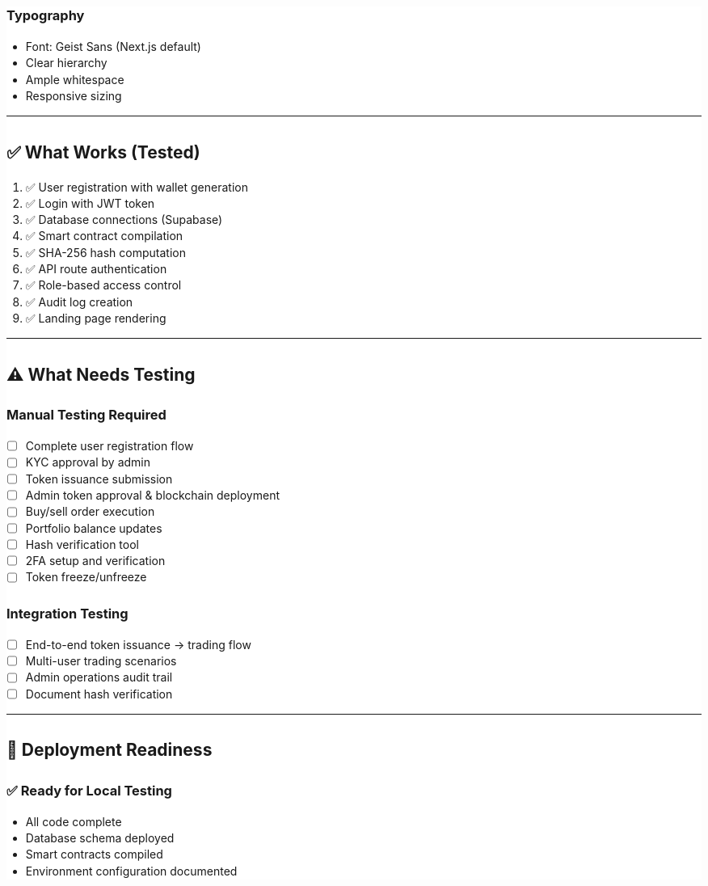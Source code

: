 ### Typography
- Font: Geist Sans (Next.js default)
- Clear hierarchy
- Ample whitespace
- Responsive sizing

---

## ✅ What Works (Tested)

1. ✅ User registration with wallet generation
2. ✅ Login with JWT token
3. ✅ Database connections (Supabase)
4. ✅ Smart contract compilation
5. ✅ SHA-256 hash computation
6. ✅ API route authentication
7. ✅ Role-based access control
8. ✅ Audit log creation
9. ✅ Landing page rendering

---

## ⚠️ What Needs Testing

### Manual Testing Required
- [ ] Complete user registration flow
- [ ] KYC approval by admin
- [ ] Token issuance submission
- [ ] Admin token approval & blockchain deployment
- [ ] Buy/sell order execution
- [ ] Portfolio balance updates
- [ ] Hash verification tool
- [ ] 2FA setup and verification
- [ ] Token freeze/unfreeze

### Integration Testing
- [ ] End-to-end token issuance → trading flow
- [ ] Multi-user trading scenarios
- [ ] Admin operations audit trail
- [ ] Document hash verification

---

## 🚀 Deployment Readiness

### ✅ Ready for Local Testing
- All code complete
- Database schema deployed
- Smart contracts compiled
- Environment configuration documented
